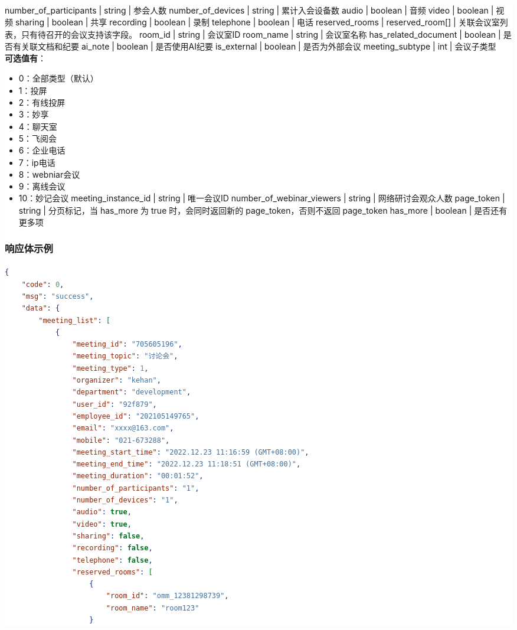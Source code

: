 number_of_participants | string | 参会人数
number_of_devices | string | 累计入会设备数
audio | boolean | 音频
video | boolean | 视频
sharing | boolean | 共享
recording | boolean | 录制
telephone | boolean | 电话
reserved_rooms | reserved_room\[\] | 关联会议室列表，只有待召开的会议支持该字段。
room_id | string | 会议室ID
room_name | string | 会议室名称
has_related_document | boolean | 是否有关联文档和纪要
ai_note | boolean | 是否使用AI纪要
is_external | boolean | 是否为外部会议
meeting_subtype | int | 会议子类型  
**可选值有**：  
- 0：全部类型（默认）  
- 1：投屏  
- 2：有线投屏  
- 3：妙享  
- 4：聊天室  
- 5：飞阅会  
- 6：企业电话  
- 7：ip电话  
- 8：webniar会议  
- 9：离线会议  
- 10：妙记会议
meeting_instance_id | string | 唯一会议ID
number_of_webinar_viewers | string | 网络研讨会观众人数
page_token | string | 分页标记，当 has_more 为 true 时，会同时返回新的 page_token，否则不返回 page_token
has_more | boolean | 是否还有更多项

### 响应体示例
```json
{
    "code": 0,
    "msg": "success",
    "data": {
        "meeting_list": [
            {
                "meeting_id": "705605196",
                "meeting_topic": "讨论会",
                "meeting_type": 1,
                "organizer": "kehan",
                "department": "development",
                "user_id": "92f879",
                "employee_id": "202105149765",
                "email": "xxxx@163.com",
                "mobile": "021-673288",
                "meeting_start_time": "2022.12.23 11:16:59 (GMT+08:00)",
                "meeting_end_time": "2022.12.23 11:18:51 (GMT+08:00)",
                "meeting_duration": "00:01:52",
                "number_of_participants": "1",
                "number_of_devices": "1",
                "audio": true,
                "video": true,
                "sharing": false,
                "recording": false,
                "telephone": false,
                "reserved_rooms": [
                    {
                        "room_id": "omm_12381298739",
                        "room_name": "room123"
                    }
```